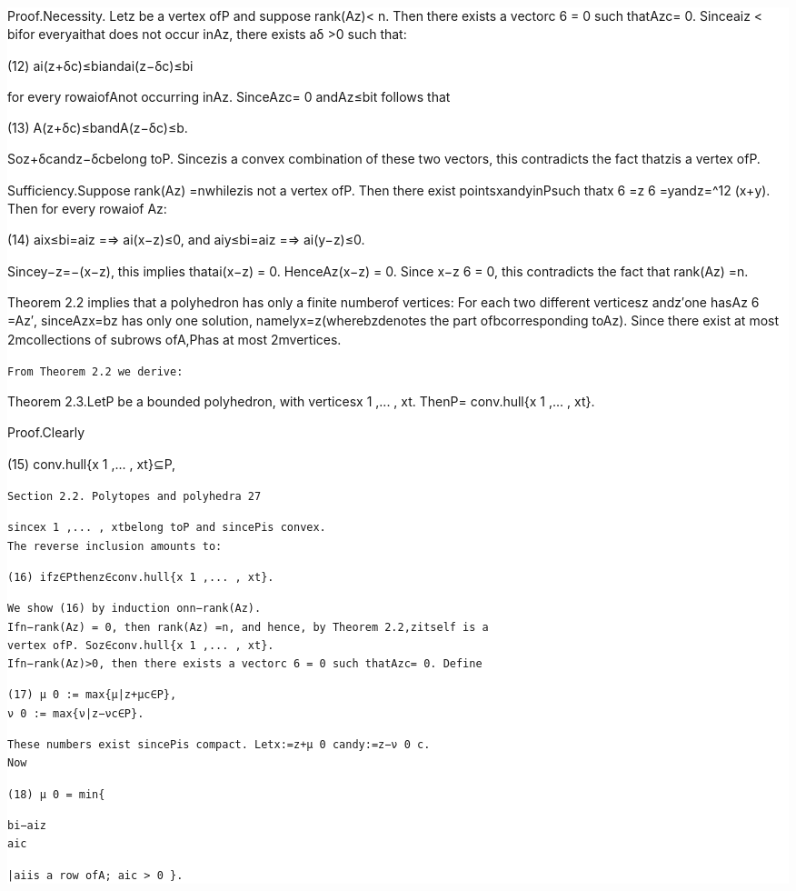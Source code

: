 Proof.Necessity. Letz be a vertex ofP and suppose rank(Az)< n. Then there
exists a vectorc 6 = 0 such thatAzc= 0. Sinceaiz < bifor everyaithat does not
occur inAz, there exists aδ >0 such that:

(12) ai(z+δc)≤biandai(z−δc)≤bi

for every rowaiofAnot occurring inAz. SinceAzc= 0 andAz≤bit follows that

(13) A(z+δc)≤bandA(z−δc)≤b.

Soz+δcandz−δcbelong toP. Sincezis a convex combination of these two vectors,
this contradicts the fact thatzis a vertex ofP.

Sufficiency.Suppose rank(Az) =nwhilezis not a vertex ofP. Then there exist
pointsxandyinPsuch thatx 6 =z 6 =yandz=^12 (x+y). Then for every rowaiof
Az:

(14) aix≤bi=aiz =⇒ ai(x−z)≤0, and
aiy≤bi=aiz =⇒ ai(y−z)≤0.

Sincey−z=−(x−z), this implies thatai(x−z) = 0. HenceAz(x−z) = 0. Since
x−z 6 = 0, this contradicts the fact that rank(Az) =n.

Theorem 2.2 implies that a polyhedron has only a finite numberof vertices: For
each two different verticesz andz′one hasAz 6 =Az′, sinceAzx=bz has only one
solution, namelyx=z(wherebzdenotes the part ofbcorresponding toAz). Since
there exist at most 2mcollections of subrows ofA,Phas at most 2mvertices.

```
From Theorem 2.2 we derive:
```
Theorem 2.3.LetP be a bounded polyhedron, with verticesx 1 ,... , xt. ThenP=
conv.hull{x 1 ,... , xt}.

Proof.Clearly

(15) conv.hull{x 1 ,... , xt}⊆P,


```
Section 2.2. Polytopes and polyhedra 27
```
```
sincex 1 ,... , xtbelong toP and sincePis convex.
The reverse inclusion amounts to:
```
```
(16) ifz∈Pthenz∈conv.hull{x 1 ,... , xt}.
```
```
We show (16) by induction onn−rank(Az).
Ifn−rank(Az) = 0, then rank(Az) =n, and hence, by Theorem 2.2,zitself is a
vertex ofP. Soz∈conv.hull{x 1 ,... , xt}.
Ifn−rank(Az)>0, then there exists a vectorc 6 = 0 such thatAzc= 0. Define
```
```
(17) μ 0 := max{μ|z+μc∈P},
ν 0 := max{ν|z−νc∈P}.
```
```
These numbers exist sincePis compact. Letx:=z+μ 0 candy:=z−ν 0 c.
Now
```
```
(18) μ 0 = min{
```
```
bi−aiz
aic
```
```
|aiis a row ofA; aic > 0 }.
```
```
```